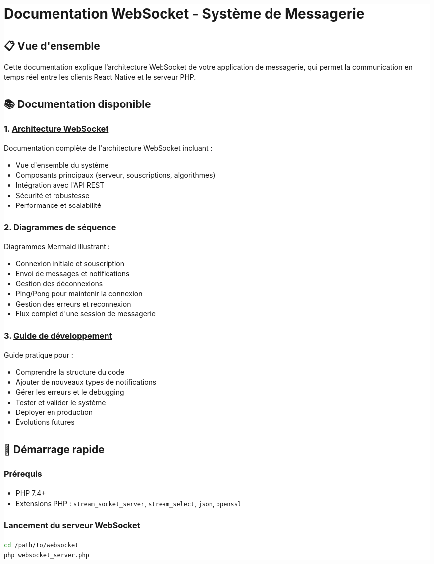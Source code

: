 # Documentation WebSocket - Système de Messagerie

## 📋 Vue d'ensemble

Cette documentation explique l'architecture WebSocket de votre application de messagerie, qui permet la communication en temps réel entre les clients React Native et le serveur PHP.

## 📚 Documentation disponible

### 1. [Architecture WebSocket](./WEBSOCKET_ARCHITECTURE.md)
Documentation complète de l'architecture WebSocket incluant :
- Vue d'ensemble du système
- Composants principaux (serveur, souscriptions, algorithmes)
- Intégration avec l'API REST
- Sécurité et robustesse
- Performance et scalabilité

### 2. [Diagrammes de séquence](./WEBSOCKET_SEQUENCE.md)
Diagrammes Mermaid illustrant :
- Connexion initiale et souscription
- Envoi de messages et notifications
- Gestion des déconnexions
- Ping/Pong pour maintenir la connexion
- Gestion des erreurs et reconnexion
- Flux complet d'une session de messagerie

### 3. [Guide de développement](./WEBSOCKET_DEVELOPMENT.md)
Guide pratique pour :
- Comprendre la structure du code
- Ajouter de nouveaux types de notifications
- Gérer les erreurs et le debugging
- Tester et valider le système
- Déployer en production
- Évolutions futures

## 🚀 Démarrage rapide

### Prérequis
- PHP 7.4+
- Extensions PHP : `stream_socket_server`, `stream_select`, `json`, `openssl`

### Lancement du serveur WebSocket
```bash
cd /path/to/websocket
php websocket_server.php
```

